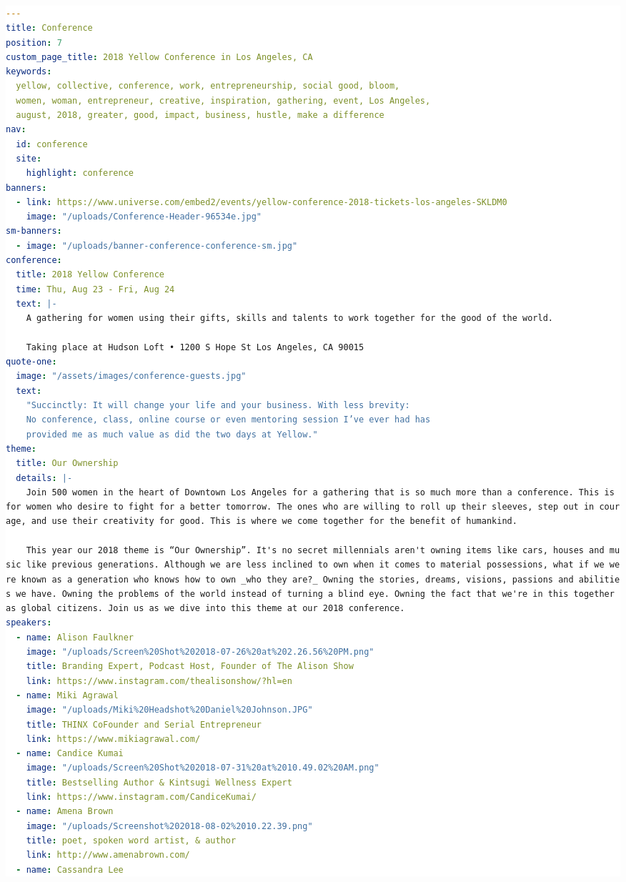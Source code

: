 ```yaml
---
title: Conference
position: 7
custom_page_title: 2018 Yellow Conference in Los Angeles, CA
keywords:
  yellow, collective, conference, work, entrepreneurship, social good, bloom,
  women, woman, entrepreneur, creative, inspiration, gathering, event, Los Angeles,
  august, 2018, greater, good, impact, business, hustle, make a difference
nav:
  id: conference
  site:
    highlight: conference
banners:
  - link: https://www.universe.com/embed2/events/yellow-conference-2018-tickets-los-angeles-SKLDM0
    image: "/uploads/Conference-Header-96534e.jpg"
sm-banners:
  - image: "/uploads/banner-conference-conference-sm.jpg"
conference:
  title: 2018 Yellow Conference
  time: Thu, Aug 23 - Fri, Aug 24
  text: |-
    A gathering for women using their gifts, skills and talents to work together for the good of the world.

    Taking place at Hudson Loft • 1200 S Hope St Los Angeles, CA 90015
quote-one:
  image: "/assets/images/conference-guests.jpg"
  text:
    "Succinctly: It will change your life and your business. With less brevity:
    No conference, class, online course or even mentoring session I’ve ever had has
    provided me as much value as did the two days at Yellow."
theme:
  title: Our Ownership
  details: |-
    Join 500 women in the heart of Downtown Los Angeles for a gathering that is so much more than a conference. This is for women who desire to fight for a better tomorrow. The ones who are willing to roll up their sleeves, step out in courage, and use their creativity for good. This is where we come together for the benefit of humankind.

    This year our 2018 theme is “Our Ownership”. It's no secret millennials aren't owning items like cars, houses and music like previous generations. Although we are less inclined to own when it comes to material possessions, what if we were known as a generation who knows how to own _who they are?_ Owning the stories, dreams, visions, passions and abilities we have. Owning the problems of the world instead of turning a blind eye. Owning the fact that we're in this together as global citizens. Join us as we dive into this theme at our 2018 conference.
speakers:
  - name: Alison Faulkner
    image: "/uploads/Screen%20Shot%202018-07-26%20at%202.26.56%20PM.png"
    title: Branding Expert, Podcast Host, Founder of The Alison Show
    link: https://www.instagram.com/thealisonshow/?hl=en
  - name: Miki Agrawal
    image: "/uploads/Miki%20Headshot%20Daniel%20Johnson.JPG"
    title: THINX CoFounder and Serial Entrepreneur
    link: https://www.mikiagrawal.com/
  - name: Candice Kumai
    image: "/uploads/Screen%20Shot%202018-07-31%20at%2010.49.02%20AM.png"
    title: Bestselling Author & Kintsugi Wellness Expert
    link: https://www.instagram.com/CandiceKumai/
  - name: Amena Brown
    image: "/uploads/Screenshot%202018-08-02%2010.22.39.png"
    title: poet, spoken word artist, & author
    link: http://www.amenabrown.com/
  - name: Cassandra Lee
```